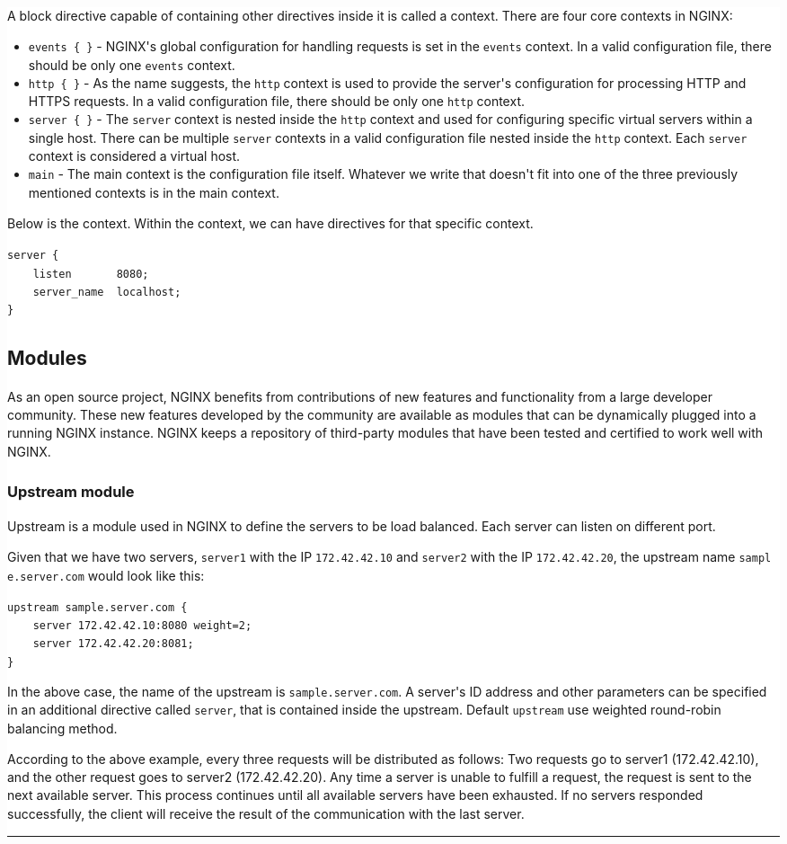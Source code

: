 A block directive capable of containing other directives inside it is called a context. There are four core contexts in NGINX:

- `events { }` - NGINX's global configuration for handling requests is set in the `events` context. In a valid configuration file, there should be only one `events` context.
- `http { }` - As the name suggests, the `http` context is used to provide the server's configuration for processing HTTP and HTTPS requests. In a valid configuration file, there should be only one `http` context.
- `server { }` - The `server` context is nested inside the `http` context and used for configuring specific virtual servers within a single host. There can be multiple `server` contexts in a valid configuration file nested inside the `http` context. Each `server` context is considered a virtual host.
- `main` - The main context is the configuration file itself. Whatever we write that doesn't fit into one of the three previously mentioned contexts is in the main context.

Below is the context. Within the context, we can have directives for that specific context. 

```text
server {
    listen       8080;
    server_name  localhost;
}
```

## Modules

As an open source project, NGINX benefits from contributions of new features and functionality from a large developer community. These new features developed by the community are available as modules that can be dynamically plugged into a running NGINX instance. NGINX keeps a repository of third-party modules that have been tested and certified to work well with NGINX.

### Upstream module

Upstream is a module used in NGINX to define the servers to be load balanced. Each server can listen on different port.

Given that we have two servers, `server1` with the IP `172.42.42.10` and `server2` with the IP `172.42.42.20`, the upstream name `sample.server.com` would look like this:

```text
upstream sample.server.com {
    server 172.42.42.10:8080 weight=2;
    server 172.42.42.20:8081;
}
```

In the above case, the name of the upstream is `sample.server.com`. A server's ID address and other parameters can be specified in an additional directive called `server`, that is contained inside the upstream. Default `upstream` use weighted round-robin balancing method. 

According to the above example, every three requests will be distributed as follows: Two requests go to server1 (172.42.42.10), and the other request goes to server2 (172.42.42.20). Any time a server is unable to fulfill a request, the request is sent to the next available server. This process continues until all available servers have been exhausted. If no servers responded successfully, the client will receive the result of the communication with the last server.

---